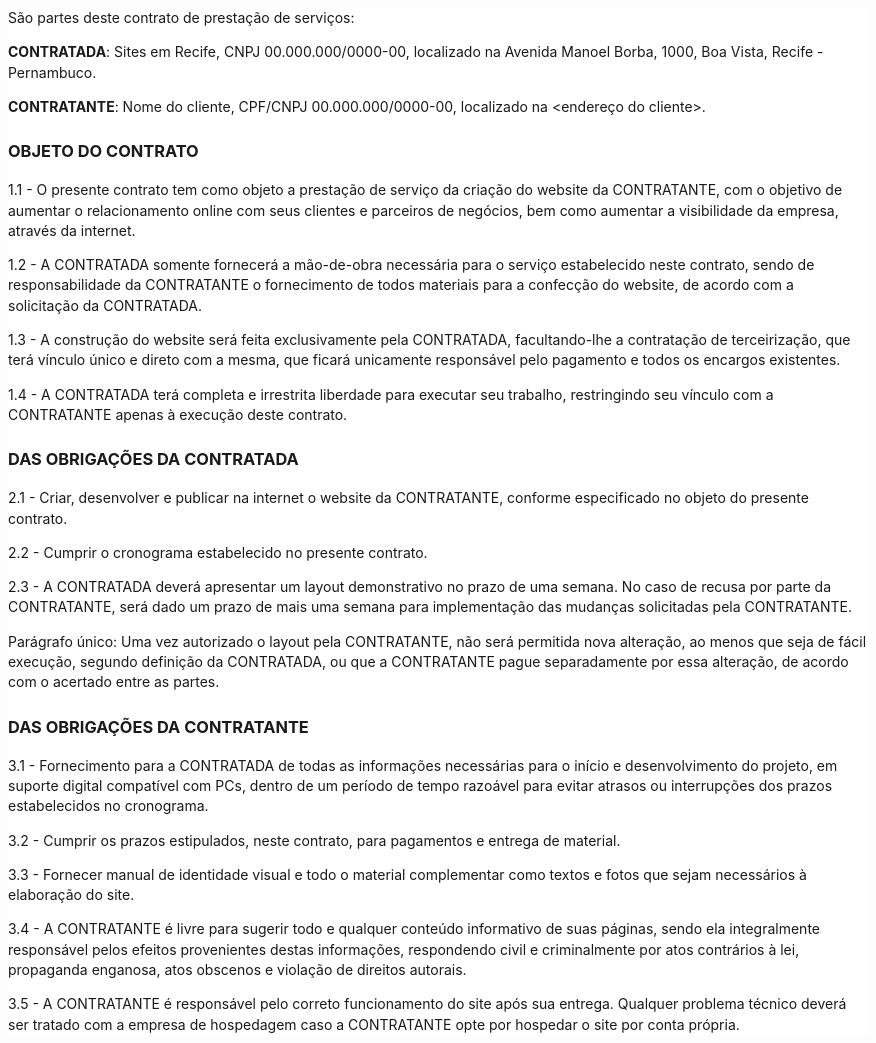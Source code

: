 São partes deste contrato de prestação de serviços:

**CONTRATADA**: Sites em Recife, CNPJ 00.000.000/0000-00, localizado na Avenida Manoel Borba, 1000, Boa Vista, Recife - Pernambuco.

**CONTRATANTE**: Nome do cliente, CPF/CNPJ 00.000.000/0000-00, localizado na <endereço do cliente>.

### OBJETO DO CONTRATO

1.1 - O presente contrato tem como objeto a prestação de serviço da criação do website da CONTRATANTE, com o objetivo de aumentar o relacionamento online com seus clientes e parceiros de negócios, bem como aumentar a visibilidade da empresa, através da internet.

1.2 - A CONTRATADA somente fornecerá a mão-de-obra necessária para o serviço estabelecido neste contrato, sendo de responsabilidade da CONTRATANTE o fornecimento de todos materiais para a confecção do website, de acordo com a solicitação da CONTRATADA.

1.3 - A construção do website será feita exclusivamente pela CONTRATADA, facultando-lhe a contratação de terceirização, que terá vínculo único e direto com a mesma, que ficará unicamente responsável pelo pagamento e todos os encargos existentes.

1.4 - A CONTRATADA terá completa e irrestrita liberdade para executar seu trabalho, restringindo seu vínculo com a CONTRATANTE apenas à execução deste contrato.

### DAS OBRIGAÇÕES DA CONTRATADA

2.1 - Criar, desenvolver e publicar na internet o website da CONTRATANTE, conforme especificado no objeto do presente contrato.

2.2 - Cumprir o cronograma estabelecido no presente contrato.

2.3 - A CONTRATADA deverá apresentar um layout demonstrativo no prazo de uma semana. No caso de recusa por parte da CONTRATANTE, será dado um prazo de mais uma semana para implementação das mudanças solicitadas pela CONTRATANTE.

Parágrafo único: Uma vez autorizado o layout pela CONTRATANTE, não será permitida nova alteração, ao menos que seja de fácil execução, segundo definição da CONTRATADA, ou que a CONTRATANTE pague separadamente por essa alteração, de acordo com o acertado entre as partes.

### DAS OBRIGAÇÕES DA CONTRATANTE

3.1 - Fornecimento para a CONTRATADA de todas as informações necessárias para o início e desenvolvimento do projeto, em suporte digital compatível com PCs, dentro de um período de tempo razoável para evitar atrasos ou interrupções dos prazos estabelecidos no cronograma.

3.2 - Cumprir os prazos estipulados, neste contrato, para pagamentos e entrega de material.

3.3 - Fornecer manual de identidade visual e todo o material complementar como textos e fotos que sejam necessários à elaboração do site.

3.4 - A CONTRATANTE é livre para sugerir todo e qualquer conteúdo informativo de suas páginas, sendo ela integralmente responsável pelos efeitos provenientes destas informações, respondendo civil e criminalmente por atos contrários à lei, propaganda enganosa, atos obscenos e violação de direitos autorais.

3.5 - A CONTRATANTE é responsável pelo correto funcionamento do site após sua entrega. Qualquer problema técnico deverá ser tratado com a empresa de hospedagem caso a CONTRATANTE opte por hospedar o site por conta própria.
